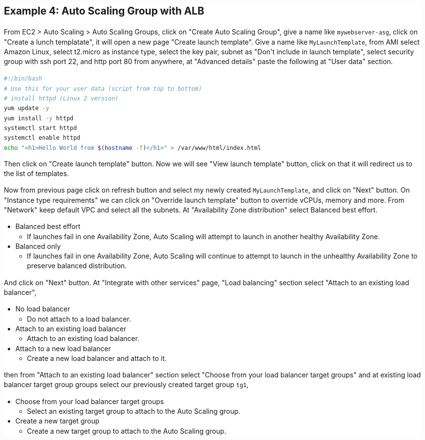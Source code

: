 ## Example 4: Auto Scaling Group with ALB
From EC2 > Auto Scaling > Auto Scaling Groups, click on "Create Auto Scaling Group", give a name like `mywebserver-asg`, 
click on "Create a lunch templatate", it will open a new page "Create launch template". Give a name like 
`MyLaunchTemplate`, from AMI select Amazon Linux, select t2.micro as instance type, select the key pair, subnet as 
"Don't include in launch template", select security group with ssh port 22, and http port 80 from anywhere, at
"Advanced details" paste the following at "User data" section. 
```bash
#!/bin/bash
# Use this for your user data (script from top to bottom)
# install httpd (Linux 2 version)
yum update -y
yum install -y httpd
systemctl start httpd
systemctl enable httpd
echo "<h1>Hello World from $(hostname -f)</h1>" > /var/www/html/index.html
```
Then click on "Create launch template" button. Now we will see "View launch template" button, click on that it will 
redirect us to the list of templates. 

Now from previous page click on refresh button and select my newly created `MyLaunchTemplate`, and click on "Next" 
button. On "Instance type requirements" we can click on "Override launch template" button to override vCPUs, memory and
more. From "Network" keep default VPC and select all the subnets. At "Availability Zone distribution" select Balanced best effort.
* Balanced best effort
  * If launches fail in one Availability Zone, Auto Scaling will attempt to launch in another healthy Availability Zone.
* Balanced only
  * If launches fail in one Availability Zone, Auto Scaling will continue to attempt to launch in the unhealthy Availability Zone to preserve balanced distribution.

And click on "Next" button. At "Integrate with other services" page, "Load balancing" section select "Attach to an 
existing load balancer", 
* No load balancer
  * Do not attach to a load balancer.
* Attach to an existing load balancer
  * Attach to an existing load balancer.
* Attach to a new load balancer
  * Create a new load balancer and attach to it.

then from "Attach to an existing load balancer" section select "Choose from your load balancer target groups" and at
existing load balancer target group groups select our previously created target group `tg1`,
* Choose from your load balancer target groups
  * Select an existing target group to attach to the Auto Scaling group.
* Create a new target group
  * Create a new target group to attach to the Auto Scaling group.
